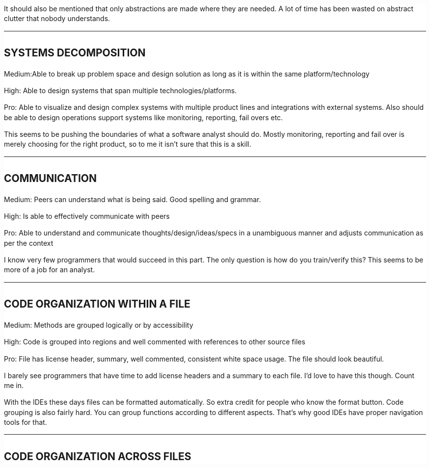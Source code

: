 It should also be mentioned that only abstractions are made where they are needed. A lot of time has been wasted on abstract clutter that nobody understands. 

---

## SYSTEMS DECOMPOSITION

Medium:Able to break up problem space and design solution as long as it is within the same platform/technology

High: Able to design systems that span multiple technologies/platforms.

Pro: Able to visualize and design complex systems with multiple product lines and integrations with external systems. Also should be able to design operations support systems like monitoring, reporting, fail overs etc.

This seems to be pushing the boundaries of what a software analyst should do. Mostly monitoring, reporting and fail over is merely choosing for the right product, so to me it isn’t sure that this is a skill. 

---

## COMMUNICATION

Medium: Peers can understand what is being said. Good spelling and grammar.

High: Is able to effectively communicate with peers

Pro: Able to understand and communicate thoughts/design/ideas/specs in a unambiguous manner and adjusts communication as per the context

I know very few programmers that would succeed in this part. The only question is how do you train/verify this? This seems to be more of a job for an analyst. 

---

## CODE ORGANIZATION WITHIN A FILE

Medium: Methods are grouped logically or by accessibility

High: Code is grouped into regions and well commented with references to other source files

Pro: File has license header, summary, well commented, consistent white space usage. The file should look beautiful.

I barely see programmers that have time to add license headers and a summary to each file. I’d love to have this though. Count me in.

With the IDEs these days files can be formatted automatically. So extra credit for people who know the format button. Code grouping is also fairly hard. You can group functions according to different aspects. That’s why good IDEs have proper navigation tools for that.

---

## CODE ORGANIZATION ACROSS FILES
